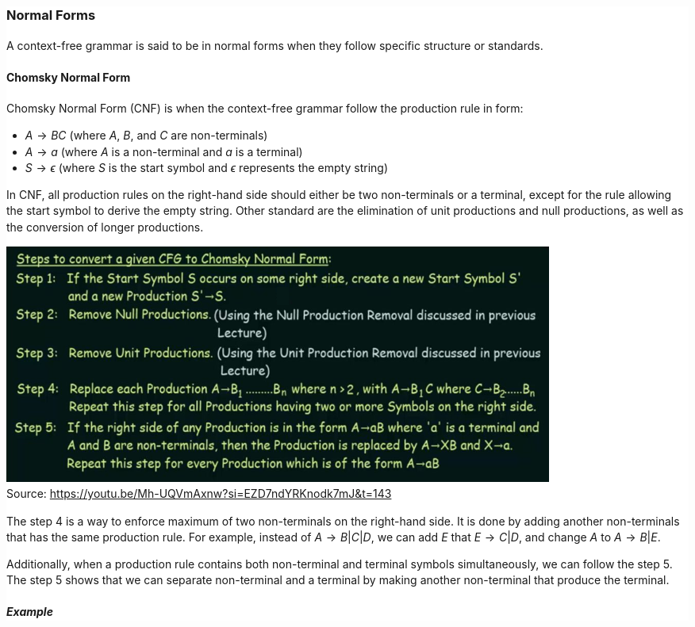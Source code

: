 ### Normal Forms

A context-free grammar is said to be in normal forms when they follow specific structure or standards.

#### Chomsky Normal Form

Chomsky Normal Form (CNF) is when the context-free grammar follow the production rule in form:

- $A \rightarrow BC$ (where $A$, $B$, and $C$ are non-terminals)
- $A \rightarrow a$ (where $A$ is a non-terminal and $a$ is a terminal)
- $S \rightarrow \epsilon$ (where $S$ is the start symbol and $\epsilon$ represents the empty string)

In CNF, all production rules on the right-hand side should either be two non-terminals or a terminal, except for the rule allowing the start symbol to derive the empty string. Other standard are the elimination of unit productions and null productions, as well as the conversion of longer productions.

![Procedure of conversion from CFG to CNF](./cfg-to-cnf-procedure.png)  
Source: https://youtu.be/Mh-UQVmAxnw?si=EZD7ndYRKnodk7mJ&t=143

The step 4 is a way to enforce maximum of two non-terminals on the right-hand side. It is done by adding another non-terminals that has the same production rule. For example, instead of $A \rightarrow B|C|D$, we can add $E$ that $E \rightarrow C|D$, and change $A$ to $A \rightarrow B|E$.

Additionally, when a production rule contains both non-terminal and terminal symbols simultaneously, we can follow the step 5. The step 5 shows that we can separate non-terminal and a terminal by making another non-terminal that produce the terminal.

##### Example

